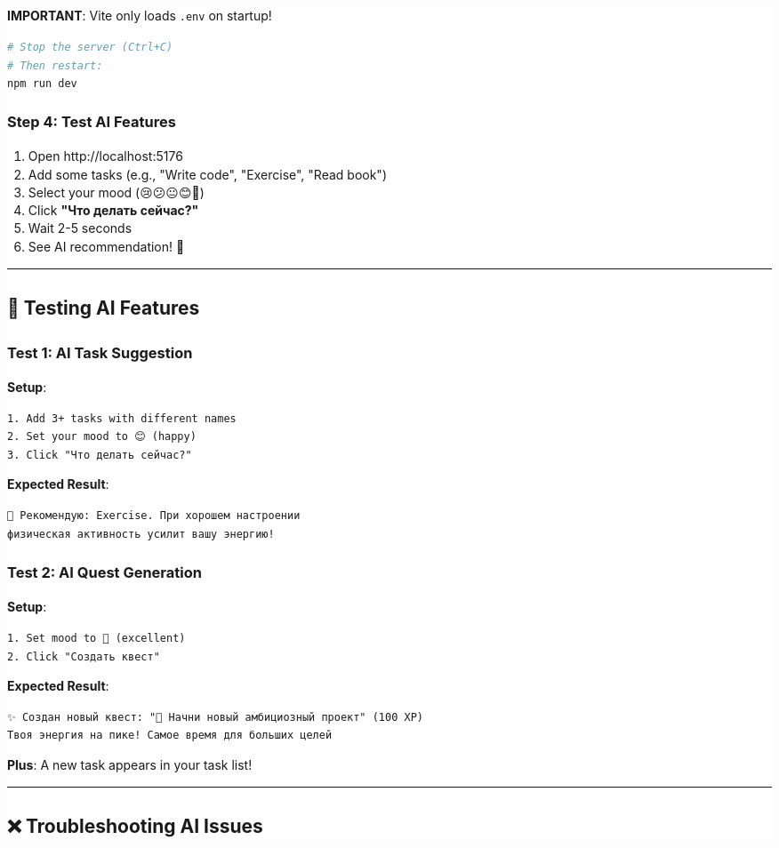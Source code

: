**IMPORTANT**: Vite only loads `.env` on startup!

```bash
# Stop the server (Ctrl+C)
# Then restart:
npm run dev
```

### Step 4: Test AI Features

1. Open http://localhost:5176
2. Add some tasks (e.g., "Write code", "Exercise", "Read book")
3. Select your mood (😢😕😐😊🎉)
4. Click **"Что делать сейчас?"**
5. Wait 2-5 seconds
6. See AI recommendation! 🎉

---

## 🧪 Testing AI Features

### Test 1: AI Task Suggestion

**Setup**:
```
1. Add 3+ tasks with different names
2. Set your mood to 😊 (happy)
3. Click "Что делать сейчас?"
```

**Expected Result**:
```
🎯 Рекомендую: Exercise. При хорошем настроении
физическая активность усилит вашу энергию!
```

### Test 2: AI Quest Generation

**Setup**:
```
1. Set mood to 🎉 (excellent)
2. Click "Создать квест"
```

**Expected Result**:
```
✨ Создан новый квест: "🚀 Начни новый амбициозный проект" (100 XP)
Твоя энергия на пике! Самое время для больших целей
```

**Plus**: A new task appears in your task list!

---

## ❌ Troubleshooting AI Issues
